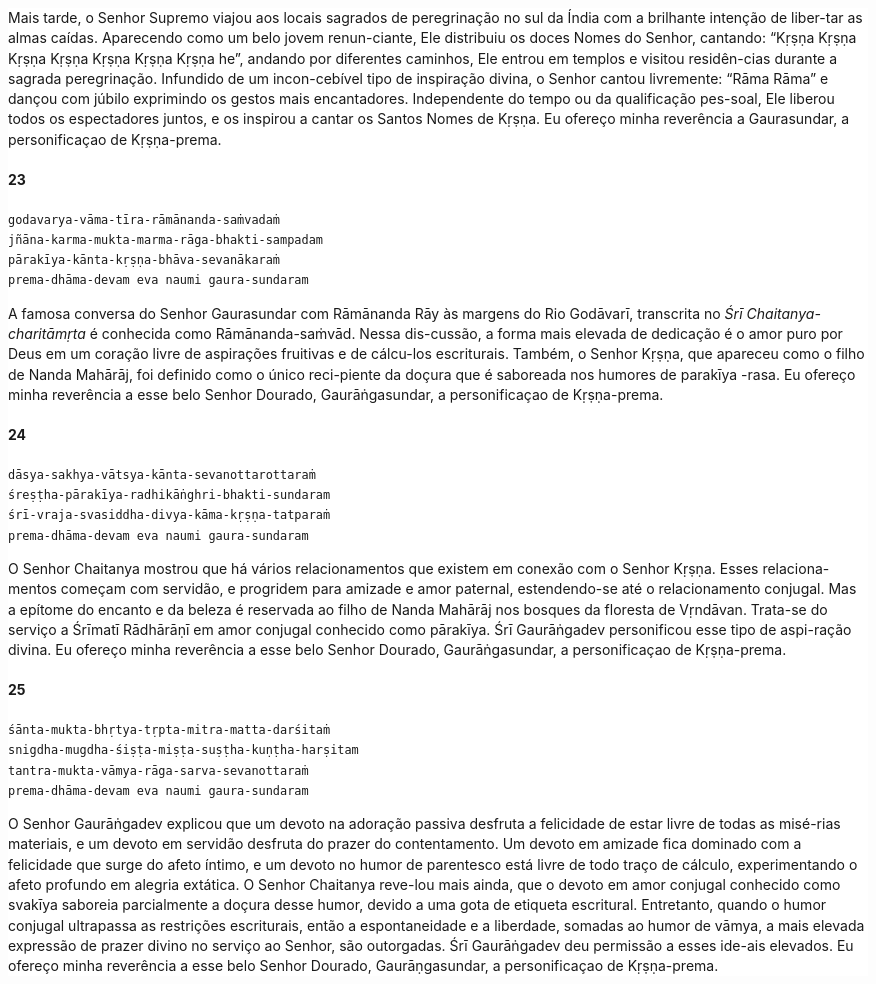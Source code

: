 Mais tarde, o Senhor Supremo viajou aos locais sagrados de peregrinação no sul da Índia com a brilhante intenção de liber-tar as almas caídas. Aparecendo como um belo jovem renun-ciante, Ele distribuiu os doces Nomes do Senhor, cantando: “Kṛṣṇa Kṛṣṇa Kṛṣṇa Kṛṣṇa Kṛṣṇa Kṛṣṇa Kṛṣṇa he”, andando por diferentes caminhos, Ele entrou em templos e visitou residên-cias durante a sagrada peregrinação. Infundido de um incon-cebível tipo de inspiração divina, o Senhor cantou livremente: “Rāma Rāma” e dançou com júbilo exprimindo os gestos mais encantadores. Independente do tempo ou da qualificação pes-soal, Ele liberou todos os espectadores juntos, e os inspirou a cantar os Santos Nomes de Kṛṣṇa. Eu ofereço minha reverência a Gaurasundar, a personificaçao de Kṛṣṇa-prema.

#### 23

    godavarya-vāma-tīra-rāmānanda-saṁvadaṁ
    jñāna-karma-mukta-marma-rāga-bhakti-sampadam
    pārakīya-kānta-kṛṣṇa-bhāva-sevanākaraṁ
    prema-dhāma-devam eva naumi gaura-sundaram

A famosa conversa do Senhor Gaurasundar com Rāmānanda Rāy às margens do Rio Godāvarī, transcrita no *Śrī Chaitanya-charitāmṛta* é conhecida como Rāmānanda-saṁvād. Nessa dis-cussão, a forma mais elevada de dedicação é o amor puro por Deus em um coração livre de aspirações fruitivas e de cálcu-los escriturais. Também, o Senhor Kṛṣṇa, que apareceu como o filho de Nanda Mahārāj, foi definido como o único reci-piente da doçura que é saboreada nos humores de parakīya -rasa. Eu ofereço minha reverência a esse belo Senhor Dourado, Gaurāṅgasundar, a personificaçao de Kṛṣṇa-prema.

#### 24

    dāsya-sakhya-vātsya-kānta-sevanottarottaraṁ
    śreṣṭha-pārakīya-radhikāṅghri-bhakti-sundaram
    śrī-vraja-svasiddha-divya-kāma-kṛṣṇa-tatparaṁ
    prema-dhāma-devam eva naumi gaura-sundaram

O Senhor Chaitanya mostrou que há vários relacionamentos que existem em conexão com o Senhor Kṛṣṇa. Esses relaciona-mentos começam com servidão, e progridem para amizade e amor paternal, estendendo-se até o relacionamento conjugal. Mas a epítome do encanto e da beleza é reservada ao filho de Nanda Mahārāj nos bosques da floresta de Vṛndāvan. Trata-se do serviço a Śrīmatī Rādhārāṇī em amor conjugal conhecido como pārakīya. Śrī Gaurāṅgadev personificou esse tipo de aspi-ração divina. Eu ofereço minha reverência a esse belo Senhor Dourado, Gaurāṅgasundar, a personificaçao de Kṛṣṇa-prema.

#### 25

    śānta-mukta-bhṛtya-tṛpta-mitra-matta-darśitaṁ
    snigdha-mugdha-śiṣṭa-miṣṭa-suṣṭha-kuṇṭha-harṣitam
    tantra-mukta-vāmya-rāga-sarva-sevanottaraṁ
    prema-dhāma-devam eva naumi gaura-sundaram

O Senhor Gaurāṅgadev explicou que um devoto na adoração passiva desfruta a felicidade de estar livre de todas as misé-rias materiais, e um devoto em servidão desfruta do prazer do contentamento. Um devoto em amizade fica dominado com a felicidade que surge do afeto íntimo, e um devoto no humor de parentesco está livre de todo traço de cálculo, experimentando o afeto profundo em alegria extática. O Senhor Chaitanya reve-lou mais ainda, que o devoto em amor conjugal conhecido como svakīya saboreia parcialmente a doçura desse humor, devido a uma gota de etiqueta escritural. Entretanto, quando o humor conjugal ultrapassa as restrições escriturais, então a espontaneidade e a liberdade, somadas ao humor de vāmya, a mais elevada expressão de prazer divino no serviço ao Senhor, são outorgadas. Śrī Gaurāṅgadev deu permissão a esses ide-ais elevados. Eu ofereço minha reverência a esse belo Senhor Dourado, Gaurāṇgasundar, a personificaçao de Kṛṣṇa-prema.
